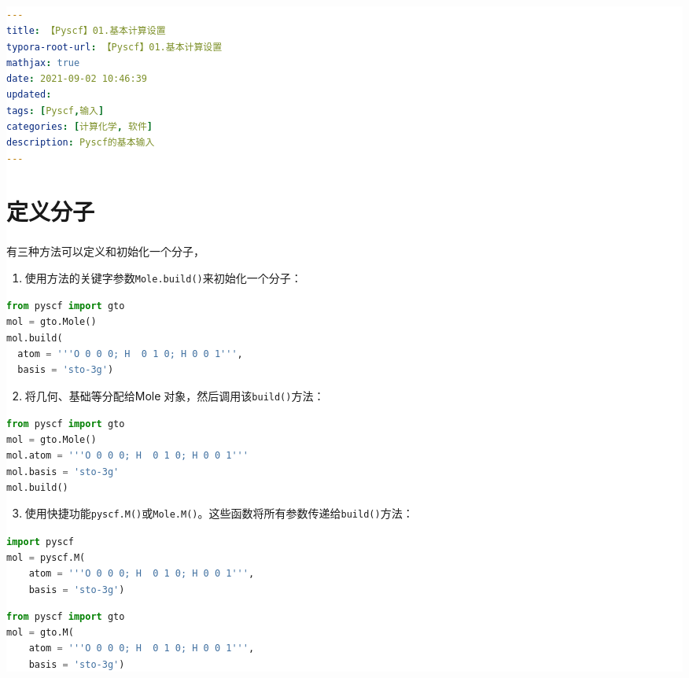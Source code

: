 ```yaml
---
title: 【Pyscf】01.基本计算设置
typora-root-url: 【Pyscf】01.基本计算设置
mathjax: true
date: 2021-09-02 10:46:39
updated:
tags: [Pyscf,输入]
categories: [计算化学, 软件]
description: Pyscf的基本输入
---
```






# 定义分子

有三种方法可以定义和初始化一个分子，

1. 使用方法的关键字参数`Mole.build()`来初始化一个分子：

  ```python
  from pyscf import gto
  mol = gto.Mole()
  mol.build(
  	atom = '''O 0 0 0; H  0 1 0; H 0 0 1''',
  	basis = 'sto-3g')
  ```

2. 将几何、基础等分配给Mole 对象，然后调用该`build()`方法：

  ```python
  from pyscf import gto
  mol = gto.Mole()
  mol.atom = '''O 0 0 0; H  0 1 0; H 0 0 1'''
  mol.basis = 'sto-3g'
  mol.build()
  ```

3. 使用快捷功能`pyscf.M()`或`Mole.M()`。这些函数将所有参数传递给`build()`方法：

  ```python
  import pyscf
  mol = pyscf.M(
      atom = '''O 0 0 0; H  0 1 0; H 0 0 1''',
      basis = 'sto-3g')
  ```

  ```python
  from pyscf import gto
  mol = gto.M(
      atom = '''O 0 0 0; H  0 1 0; H 0 0 1''',
      basis = 'sto-3g')
  ```

